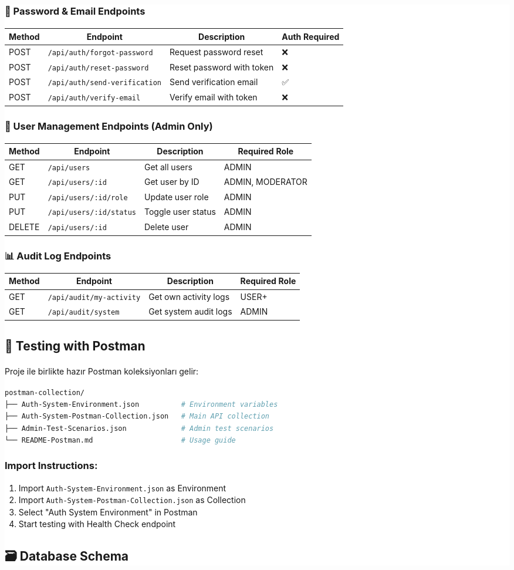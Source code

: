 ### 📧 Password & Email Endpoints

| Method | Endpoint | Description | Auth Required |
|--------|----------|-------------|---------------|
| POST | `/api/auth/forgot-password` | Request password reset | ❌ |
| POST | `/api/auth/reset-password` | Reset password with token | ❌ |
| POST | `/api/auth/send-verification` | Send verification email | ✅ |
| POST | `/api/auth/verify-email` | Verify email with token | ❌ |

### 👥 User Management Endpoints (Admin Only)

| Method | Endpoint | Description | Required Role |
|--------|----------|-------------|---------------|
| GET | `/api/users` | Get all users | ADMIN |
| GET | `/api/users/:id` | Get user by ID | ADMIN, MODERATOR |
| PUT | `/api/users/:id/role` | Update user role | ADMIN |
| PUT | `/api/users/:id/status` | Toggle user status | ADMIN |
| DELETE | `/api/users/:id` | Delete user | ADMIN |

### 📊 Audit Log Endpoints

| Method | Endpoint | Description | Required Role |
|--------|----------|-------------|---------------|
| GET | `/api/audit/my-activity` | Get own activity logs | USER+ |
| GET | `/api/audit/system` | Get system audit logs | ADMIN |

## 🧪 Testing with Postman

Proje ile birlikte hazır Postman koleksiyonları gelir:

```bash
postman-collection/
├── Auth-System-Environment.json          # Environment variables
├── Auth-System-Postman-Collection.json   # Main API collection
├── Admin-Test-Scenarios.json             # Admin test scenarios
└── README-Postman.md                     # Usage guide
```

### Import Instructions:
1. Import `Auth-System-Environment.json` as Environment
2. Import `Auth-System-Postman-Collection.json` as Collection
3. Select "Auth System Environment" in Postman
4. Start testing with Health Check endpoint

## 🗃️ Database Schema
